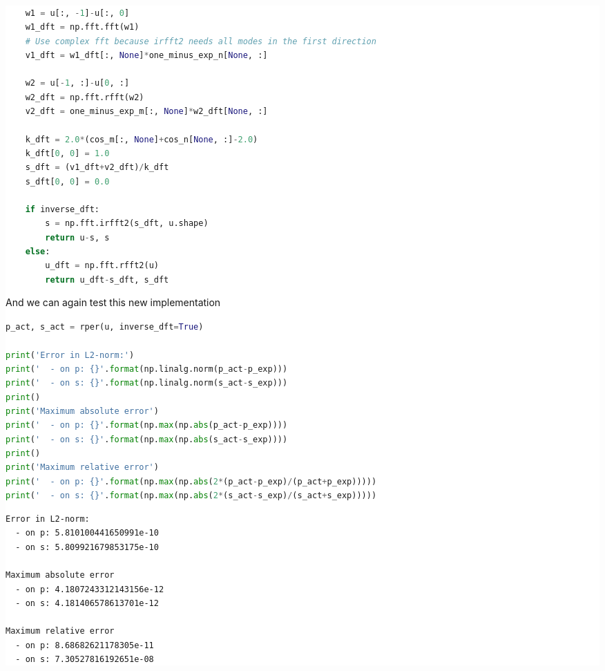 ```python
    w1 = u[:, -1]-u[:, 0]
    w1_dft = np.fft.fft(w1)
    # Use complex fft because irfft2 needs all modes in the first direction
    v1_dft = w1_dft[:, None]*one_minus_exp_n[None, :]

    w2 = u[-1, :]-u[0, :]
    w2_dft = np.fft.rfft(w2)
    v2_dft = one_minus_exp_m[:, None]*w2_dft[None, :]

    k_dft = 2.0*(cos_m[:, None]+cos_n[None, :]-2.0)
    k_dft[0, 0] = 1.0
    s_dft = (v1_dft+v2_dft)/k_dft
    s_dft[0, 0] = 0.0

    if inverse_dft:
        s = np.fft.irfft2(s_dft, u.shape)
        return u-s, s
    else:
        u_dft = np.fft.rfft2(u)
        return u_dft-s_dft, s_dft

```

And we can again test this new implementation

```python
p_act, s_act = rper(u, inverse_dft=True)

print('Error in L2-norm:')
print('  - on p: {}'.format(np.linalg.norm(p_act-p_exp)))
print('  - on s: {}'.format(np.linalg.norm(s_act-s_exp)))
print()
print('Maximum absolute error')
print('  - on p: {}'.format(np.max(np.abs(p_act-p_exp))))
print('  - on s: {}'.format(np.max(np.abs(s_act-s_exp))))
print()
print('Maximum relative error')
print('  - on p: {}'.format(np.max(np.abs(2*(p_act-p_exp)/(p_act+p_exp)))))
print('  - on s: {}'.format(np.max(np.abs(2*(s_act-s_exp)/(s_act+s_exp)))))
```

```
Error in L2-norm:
  - on p: 5.810100441650991e-10
  - on s: 5.809921679853175e-10

Maximum absolute error
  - on p: 4.1807243312143156e-12
  - on s: 4.181406578613701e-12

Maximum relative error
  - on p: 8.68682621178305e-11
  - on s: 7.30527816192651e-08
```
